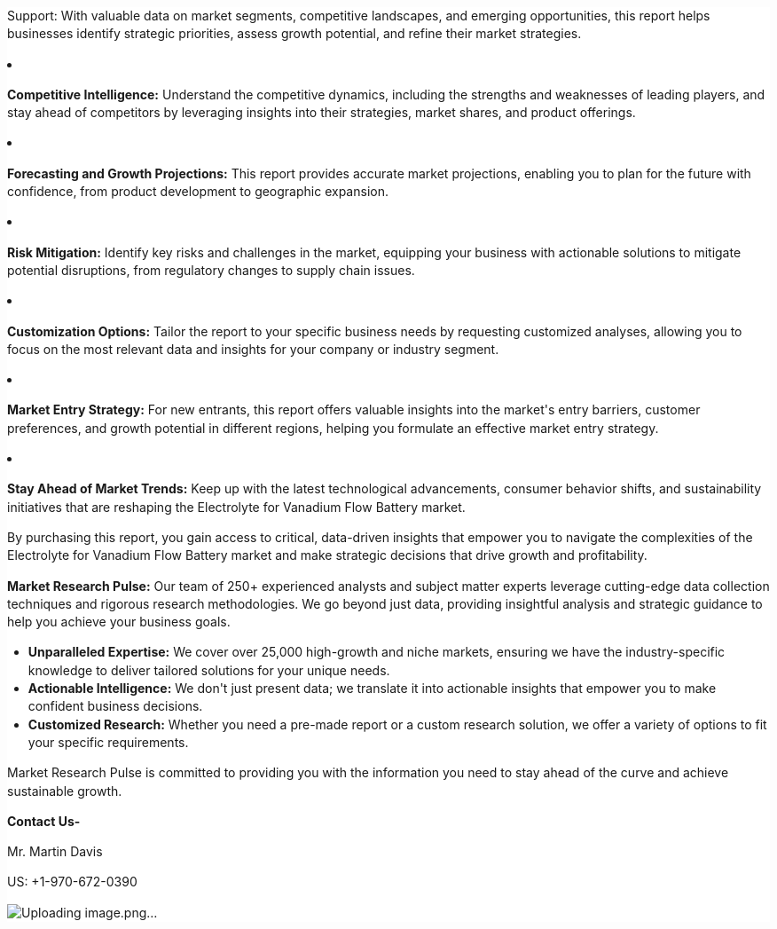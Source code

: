 Support:</strong> With valuable data on market segments, competitive landscapes, and emerging opportunities, this report helps businesses identify strategic priorities, assess growth potential, and refine their market strategies.</p></li><li><p><strong>Competitive Intelligence:</strong> Understand the competitive dynamics, including the strengths and weaknesses of leading players, and stay ahead of competitors by leveraging insights into their strategies, market shares, and product offerings.</p></li><li><p><strong>Forecasting and Growth Projections:</strong> This report provides accurate market projections, enabling you to plan for the future with confidence, from product development to geographic expansion.</p></li><li><p><strong>Risk Mitigation:</strong> Identify key risks and challenges in the market, equipping your business with actionable solutions to mitigate potential disruptions, from regulatory changes to supply chain issues.</p></li><li><p><strong>Customization Options:</strong> Tailor the report to your specific business needs by requesting customized analyses, allowing you to focus on the most relevant data and insights for your company or industry segment.</p></li><li><p><strong>Market Entry Strategy:</strong> For new entrants, this report offers valuable insights into the market's entry barriers, customer preferences, and growth potential in different regions, helping you formulate an effective market entry strategy.</p></li><li><p><strong>Stay Ahead of Market Trends:</strong> Keep up with the latest technological advancements, consumer behavior shifts, and sustainability initiatives that are reshaping the Electrolyte for Vanadium Flow Battery market.</p></li></ol><p>By purchasing this report, you gain access to critical, data-driven insights that empower you to navigate the complexities of the Electrolyte for Vanadium Flow Battery market and make strategic decisions that drive growth and profitability.</p><p><strong>Market Research Pulse:</strong>&nbsp;Our team of 250+ experienced analysts and subject matter experts leverage cutting-edge data collection techniques and rigorous research methodologies. We go beyond just data, providing insightful analysis and strategic guidance to help you achieve your business goals.</p><ul><li><strong>Unparalleled Expertise:</strong>&nbsp;We cover over 25,000 high-growth and niche markets, ensuring we have the industry-specific knowledge to deliver tailored solutions for your unique needs.</li><li><strong>Actionable Intelligence:</strong>&nbsp;We don't just present data; we translate it into actionable insights that empower you to make confident business decisions.</li><li><strong>Customized Research:</strong>&nbsp;Whether you need a pre-made report or a custom research solution, we offer a variety of options to fit your specific requirements.</li></ul><p>Market Research Pulse is committed to providing you with the information you need to stay ahead of the curve and achieve sustainable growth.</p><p><strong>Contact Us-</strong></p><p>Mr. Martin Davis</p><p>US: +1-970-672-0390</p>
![Uploading image.png…]()
